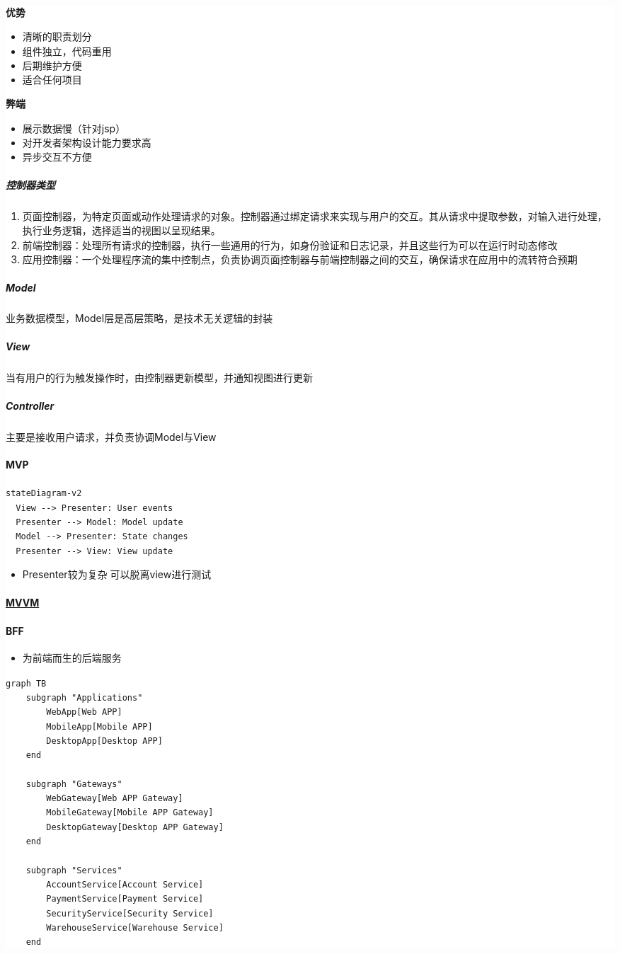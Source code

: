 **优势**

- 清晰的职责划分
- 组件独立，代码重用
- 后期维护方便
- 适合任何项目

**弊端**

- 展示数据慢（针对jsp）
- 对开发者架构设计能力要求高
- 异步交互不方便

##### 控制器类型

1. 页面控制器，为特定页面或动作处理请求的对象。控制器通过绑定请求来实现与用户的交互。其从请求中提取参数，对输入进行处理，执行业务逻辑，选择适当的视图以呈现结果。
2. 前端控制器：处理所有请求的控制器，执行一些通用的行为，如身份验证和日志记录，并且这些行为可以在运行时动态修改
3. 应用控制器：一个处理程序流的集中控制点，负责协调页面控制器与前端控制器之间的交互，确保请求在应用中的流转符合预期

##### Model

业务数据模型，Model层是高层策略，是技术无关逻辑的封装

##### View

当有用户的行为触发操作时，由控制器更新模型，并通知视图进行更新

##### Controller

主要是接收用户请求，并负责协调Model与View

#### MVP

```mermaid
stateDiagram-v2
  View --> Presenter: User events
  Presenter --> Model: Model update
  Model --> Presenter: State changes
  Presenter --> View: View update
```

- Presenter较为复杂 可以脱离view进行测试

#### [MVVM](/编程语言/JavaScript/Vue/nav.md#MVVM)

#### BFF

- 为前端而生的后端服务

```mermaid
graph TB
    subgraph "Applications"
        WebApp[Web APP]
        MobileApp[Mobile APP]
        DesktopApp[Desktop APP]
    end

    subgraph "Gateways"
        WebGateway[Web APP Gateway]
        MobileGateway[Mobile APP Gateway]
        DesktopGateway[Desktop APP Gateway]
    end

    subgraph "Services"
        AccountService[Account Service]
        PaymentService[Payment Service]
        SecurityService[Security Service]
        WarehouseService[Warehouse Service]
    end

```